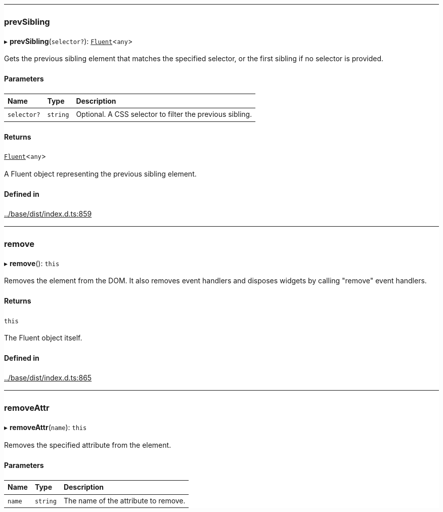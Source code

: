 ___

### prevSibling

▸ **prevSibling**(`selector?`): [`Fluent`](Fluent-1.md)\<`any`\>

Gets the previous sibling element that matches the specified selector, or the first sibling if no selector is provided.

#### Parameters

| Name | Type | Description |
| :------ | :------ | :------ |
| `selector?` | `string` | Optional. A CSS selector to filter the previous sibling. |

#### Returns

[`Fluent`](Fluent-1.md)\<`any`\>

A Fluent object representing the previous sibling element.

#### Defined in

[../base/dist/index.d.ts:859](https://github.com/serenity-is/serenity/blob/master/packages/base/dist/index.d.ts#L859)

___

### remove

▸ **remove**(): `this`

Removes the element from the DOM. It also removes event handlers and disposes widgets by calling "remove" event handlers.

#### Returns

`this`

The Fluent object itself.

#### Defined in

[../base/dist/index.d.ts:865](https://github.com/serenity-is/serenity/blob/master/packages/base/dist/index.d.ts#L865)

___

### removeAttr

▸ **removeAttr**(`name`): `this`

Removes the specified attribute from the element.

#### Parameters

| Name | Type | Description |
| :------ | :------ | :------ |
| `name` | `string` | The name of the attribute to remove. |
